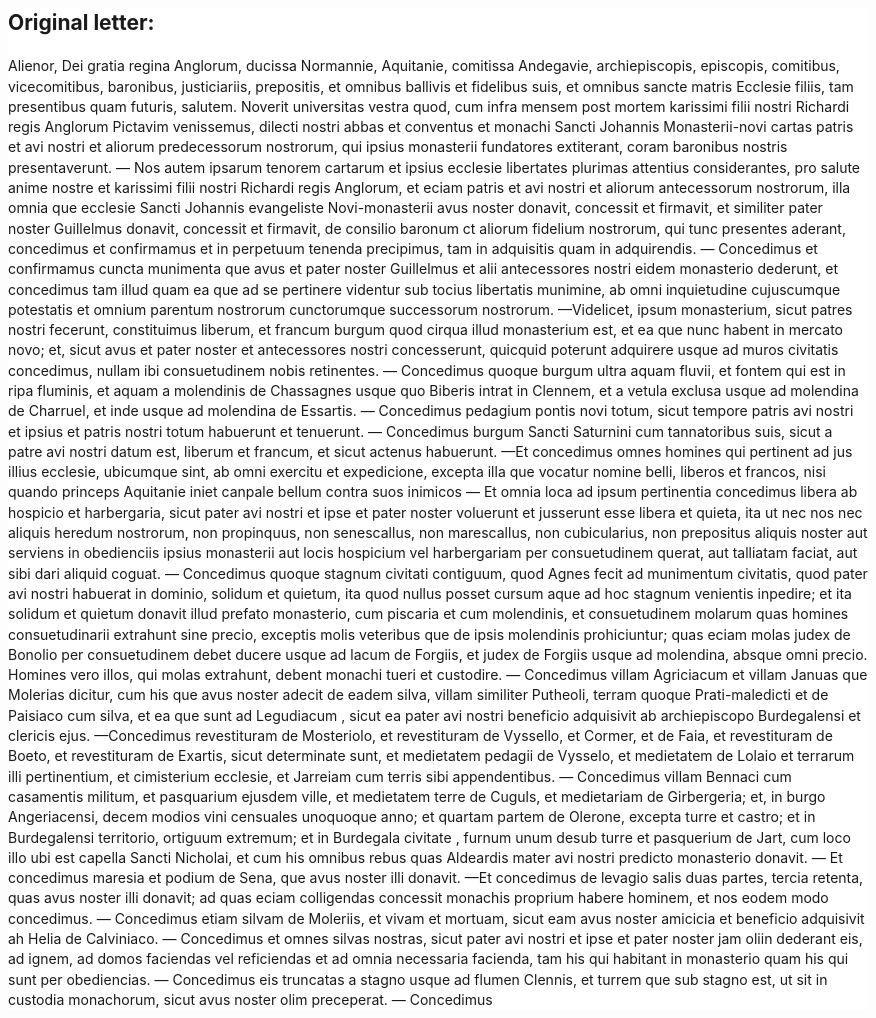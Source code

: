 <h2 class="mt-4"> Original letter:</h2>Alienor, Dei gratia regina Anglorum, ducissa Normannie, Aquitanie, comitissa Andegavie,  archiepiscopis, episcopis, comitibus, vicecomitibus, baronibus, justiciariis, prepositis, et omnibus ballivis et fidelibus suis, et omnibus sancte matris Ecclesie filiis, tam presentibus quam futuris, salutem. Noverit universitas vestra quod, cum infra mensem post mortem karissimi filii nostri Richardi regis Anglorum Pictavim venissemus, dilecti nostri abbas et conventus et monachi Sancti Johannis Monasterii-novi cartas patris et avi nostri et aliorum predecessorum nostrorum, qui ipsius monasterii fundatores extiterant, coram baronibus nostris presentaverunt. — Nos autem ipsarum tenorem cartarum et ipsius ecclesie libertates plurimas attentius considerantes, pro salute anime nostre et karissimi filii nostri Richardi regis Anglorum, et eciam patris et avi nostri et aliorum antecessorum nostrorum, illa omnia que ecclesie Sancti Johannis evangeliste Novi-monasterii avus noster donavit, concessit et firmavit, et similiter pater noster Guillelmus donavit, concessit et firmavit, de consilio baronum ct aliorum fidelium nostrorum, qui tunc presentes aderant, concedimus et confirmamus et in perpetuum tenenda precipimus, tam in adquisitis quam in adquirendis. — Concedimus et confirmamus cuncta munimenta que avus et pater noster Guillelmus et alii antecessores nostri eidem monasterio dederunt, et concedimus tam illud quam ea que ad se pertinere videntur sub tocius libertatis munimine, ab omni inquietudine cujuscumque potestatis et omnium parentum nostrorum cunctorumque successorum nostrorum. —Videlicet, ipsum monasterium, sicut patres nostri fecerunt, constituimus liberum, et francum burgum quod cirqua illud monasterium est, et ea que nunc habent in mercato novo; et, sicut avus et pater noster et antecessores nostri concesserunt, quicquid poterunt adquirere usque ad muros civitatis concedimus, nullam ibi consuetudinem nobis retinentes. — Concedimus quoque burgum ultra aquam fluvii, et fontem qui est in ripa fluminis, et aquam a molendinis de Chassagnes usque quo Biberis intrat in Clennem, et a vetula exclusa usque ad molendina de Charruel, et inde usque ad molendina de Essartis. — Concedimus pedagium pontis novi totum, sicut tempore patris avi nostri et ipsius et patris nostri totum habuerunt et tenuerunt. — Concedimus burgum Sancti Saturnini cum tannatoribus suis, sicut a patre avi nostri datum est, liberum et francum, et sicut actenus habuerunt. —Et concedimus omnes homines qui pertinent ad jus illius ecclesie, ubicumque sint, ab omni exercitu et expedicione, excepta illa que vocatur nomine belli, liberos et francos, nisi quando princeps Aquitanie iniet canpale bellum contra suos inimicos — Et omnia loca ad ipsum pertinentia concedimus libera ab hospicio et harbergaria, sicut pater avi nostri et ipse et pater noster voluerunt et jusserunt esse libera et quieta, ita ut nec nos nec aliquis heredum nostrorum, non propinquus, non senescallus, non marescallus, non cubicularius, non prepositus aliquis noster aut serviens in obedienciis ipsius monasterii aut locis hospicium vel harbergariam per consuetudinem querat, aut talliatam faciat, aut sibi dari aliquid coguat. — Concedimus quoque stagnum civitati contiguum, quod Agnes fecit ad munimentum civitatis, quod pater avi nostri habuerat in dominio, solidum et quietum, ita quod nullus posset cursum aque ad hoc stagnum venientis inpedire; et ita solidum et quietum donavit illud prefato monasterio, cum piscaria et cum molendinis, et consuetudinem molarum quas homines consuetudinarii extrahunt sine precio, exceptis molis veteribus que de ipsis molendinis prohiciuntur; quas eciam molas judex de Bonolio per consuetudinem debet ducere usque ad lacum de Forgiis, et judex de Forgiis usque ad molendina, absque omni precio. Homines vero illos, qui molas extrahunt, debent monachi tueri et custodire. — Concedimus villam Agriciacum et villam Januas que Molerias dicitur, cum his que avus noster adecit de eadem silva, villam similiter Putheoli, terram quoque Prati-maledicti et de Paisiaco cum silva, et ea que sunt ad Legudiacum , sicut ea pater avi nostri beneficio adquisivit ab archiepiscopo Burdegalensi et clericis ejus. —Concedimus revestituram de Mosteriolo, et revestituram de Vyssello, et Cormer, et de Faia, et revestituram de Boeto, et revestituram de Exartis, sicut determinate sunt, et medietatem pedagii de Vysselo, et medietatem de Lolaio et terrarum illi pertinentium, et cimisterium ecclesie, et Jarreiam cum terris sibi appendentibus. — Concedimus villam Bennaci cum casamentis militum, et pasquarium ejusdem ville, et medietatem terre de Cuguls, et medietariam de Girbergeria; et, in burgo Angeriacensi, decem modios vini censuales unoquoque anno; et quartam partem de Olerone, excepta turre et castro; et in Burdegalensi territorio, ortiguum extremum; et in Burdegala civitate , furnum unum desub turre et pasquerium de Jart, cum loco illo ubi est capella Sancti Nicholai, et cum his omnibus rebus quas Aldeardis mater avi nostri predicto monasterio donavit. — Et concedimus maresia et podium de Sena, que avus noster illi donavit. —Et concedimus de levagio salis duas partes, tercia retenta, quas avus noster illi donavit; ad quas eciam colligendas concessit monachis proprium habere hominem, et nos eodem modo concedimus. — Concedimus etiam silvam de Moleriis, et vivam et mortuam, sicut eam avus noster amicicia et beneficio adquisivit ah Helia de Calviniaco. — Concedimus et omnes silvas nostras, sicut pater avi nostri et ipse et pater noster jam oliin dederant eis, ad ignem, ad domos faciendas vel reficiendas et ad omnia necessaria facienda, tam his qui habitant in monasterio quam his qui sunt per obediencias. — Concedimus eis truncatas a stagno usque ad flumen Clennis, et turrem que sub stagno est, ut sit in custodia monachorum, sicut avus noster olim preceperat. — Concedimus